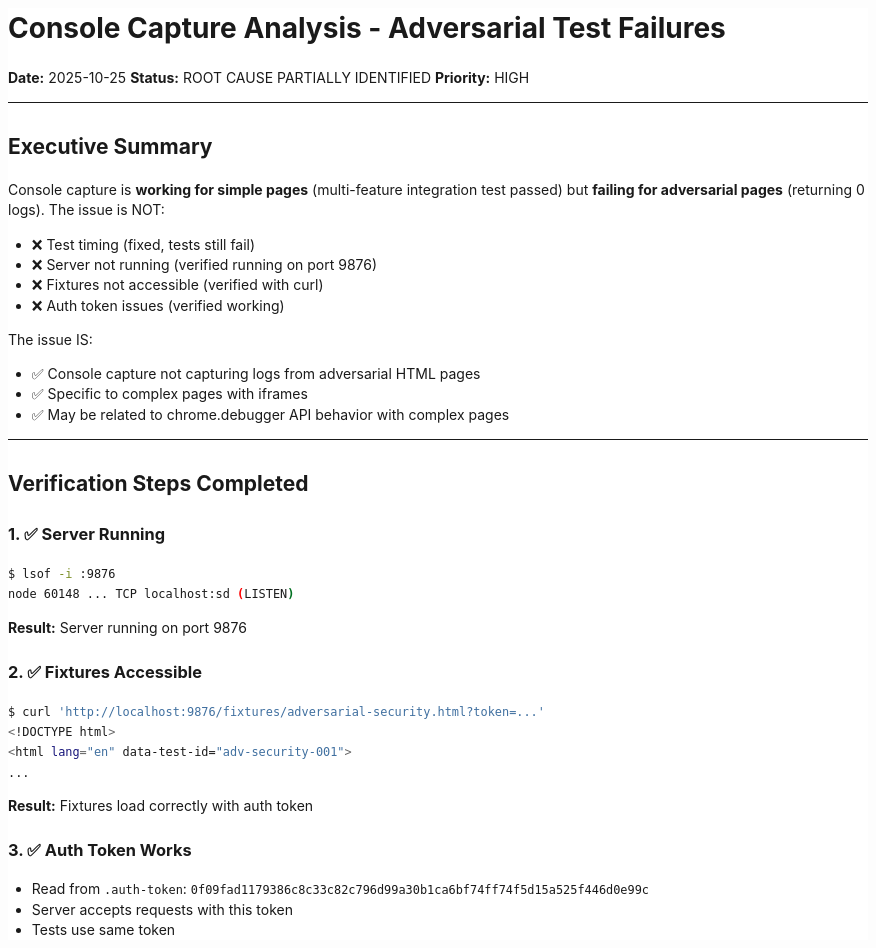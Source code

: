 # Console Capture Analysis - Adversarial Test Failures

**Date:** 2025-10-25
**Status:** ROOT CAUSE PARTIALLY IDENTIFIED
**Priority:** HIGH

---

## Executive Summary

Console capture is **working for simple pages** (multi-feature integration test passed) but **failing for adversarial pages** (returning 0 logs). The issue is NOT:

- ❌ Test timing (fixed, tests still fail)
- ❌ Server not running (verified running on port 9876)
- ❌ Fixtures not accessible (verified with curl)
- ❌ Auth token issues (verified working)

The issue IS:

- ✅ Console capture not capturing logs from adversarial HTML pages
- ✅ Specific to complex pages with iframes
- ✅ May be related to chrome.debugger API behavior with complex pages

---

## Verification Steps Completed

### 1. ✅ Server Running

```bash
$ lsof -i :9876
node 60148 ... TCP localhost:sd (LISTEN)
```

**Result:** Server running on port 9876

### 2. ✅ Fixtures Accessible

```bash
$ curl 'http://localhost:9876/fixtures/adversarial-security.html?token=...'
<!DOCTYPE html>
<html lang="en" data-test-id="adv-security-001">
...
```

**Result:** Fixtures load correctly with auth token

### 3. ✅ Auth Token Works

- Read from `.auth-token`: `0f09fad1179386c8c33c82c796d99a30b1ca6bf74ff74f5d15a525f446d0e99c`
- Server accepts requests with this token
- Tests use same token

